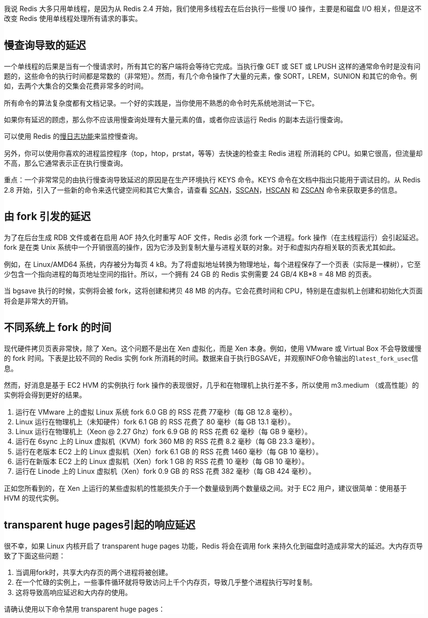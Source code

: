 我说 Redis 大多只用单线程，是因为从 Redis 2.4 开始，我们使用多线程去在后台执行一些慢 I/O 操作，主要是和磁盘 I/O 相关，但是这不改变 Redis 使用单线程处理所有请求的事实。

## 慢查询导致的延迟

一个单线程的后果是当有一个慢请求时，所有其它的客户端将会等待它完成。当执行像 GET 或 SET 或 LPUSH 这样的通常命令时是没有问题的，这些命令的执行时间都是常数的（非常短）。然而，有几个命令操作了大量的元素，像 SORT，LREM，SUNION 和其它的命令。例如，去两个大集合的交集会花费非常多的时间。

所有命令的算法复杂度都有文档记录。一个好的实践是，当你使用不熟悉的命令时先系统地测试一下它。

如果你有延迟的顾虑，那么你不应该用慢查询处理有大量元素的值，或者你应该运行 Redis 的副本去运行慢查询。

可以使用 Redis 的[慢日志功能](https://redis.io/commands/slowlog)来监控慢查询。

另外，你可以使用你喜欢的进程监控程序（top，htop，prstat，等等）去快速的检查主 Redis 进程 所消耗的 CPU。如果它很高，但流量却不高，那么它通常表示正在执行慢查询。

重点：一个非常常见的由执行慢查询导致延迟的原因是在生产环境执行 KEYS 命令。KEYS 命令在文档中指出只能用于调试目的。从 Redis 2.8 开始，引入了一些新的命令来迭代键空间和其它大集合，请查看 [SCAN](https://redis.io/commands/scan)，[SSCAN](https://redis.io/commands/sscan)，[HSCAN](https://redis.io/commands/hscan) 和 [ZSCAN](https://redis.io/commands/zscan) 命令来获取更多的信息。

## 由 fork 引发的延迟

为了在后台生成 RDB 文件或者在启用 AOF 持久化时重写 AOF 文件，Redis 必须 fork 一个进程。fork 操作（在主线程运行）会引起延迟。fork 是在类 Unix 系统中一个开销很高的操作，因为它涉及到复制大量与进程关联的对象。对于和虚拟内存相关联的页表尤其如此。

例如，在 Linux/AMD64 系统，内存被分为每页 4 kB。为了将虚拟地址转换为物理地址，每个进程保存了一个页表（实际是一棵树），它至少包含一个指向进程的每页地址空间的指针。所以，一个拥有 24 GB 的 Redis 实例需要 24 GB/4 KB*8 = 48 MB 的页表。

当 bgsave 执行的时候，实例将会被 fork，这将创建和拷贝 48 MB 的内存。它会花费时间和 CPU，特别是在虚拟机上创建和初始化大页面将会是非常大的开销。

## 不同系统上 fork 的时间

现代硬件拷贝页表非常快，除了 Xen。这个问题不是出在 Xen 虚拟化，而是 Xen 本身。例如，使用 VMware 或 Virtual Box 不会导致缓慢的 fork 时间。下表是比较不同的 Redis 实例 fork 所消耗的时间。数据来自于执行BGSAVE，并观察INFO命令输出的`latest_fork_usec`信息。

然而，好消息是基于 EC2 HVM 的实例执行 fork 操作的表现很好，几乎和在物理机上执行差不多，所以使用 m3.medium （或高性能）的实例将会得到更好的结果。

1. 运行在 VMware 上的虚拟 Linux 系统 fork 6.0 GB 的 RSS 花费 77毫秒（每 GB 12.8 毫秒）。
2. Linux 运行在物理机上（未知硬件）fork 6.1 GB 的 RSS 花费了 80 毫秒（每 GB 13.1 毫秒）。
3. Linux 运行在物理机上（Xeon @ 2.27 Ghz）fork 6.9 GB 的 RSS 花费 62 毫秒（每 GB 9 毫秒）。
4. 运行在 6sync 上的 Linux 虚拟机（KVM）fork 360 MB 的 RSS 花费 8.2 毫秒（每 GB 23.3 毫秒）。
5. 运行在老版本 EC2 上的 Linux 虚拟机（Xen）fork 6.1 GB 的 RSS 花费 1460 毫秒（每 GB 10 毫秒）。
6. 运行在新版本 EC2 上的 Linux 虚拟机（Xen）fork 1 GB 的 RSS 花费 10 毫秒（每 GB 10 毫秒）。
7. 运行在 Linode 上的 Linux 虚拟机（Xen）fork 0.9 GB 的 RSS 花费 382 毫秒（每 GB 424 毫秒）。

正如您所看到的，在 Xen 上运行的某些虚拟机的性能损失介于一个数量级到两个数量级之间。对于 EC2 用户，建议很简单：使用基于 HVM 的现代实例。

## transparent huge pages引起的响应延迟

很不幸，如果 Linux 内核开启了 transparent huge pages 功能，Redis 将会在调用 fork 来持久化到磁盘时造成非常大的延迟。大内存页导致了下面这些问题：

1. 当调用fork时，共享大内存页的两个进程将被创建。
2. 在一个忙碌的实例上，一些事件循环就将导致访问上千个内存页，导致几乎整个进程执行写时复制。
3. 这将导致高响应延迟和大内存的使用。

请确认使用以下命令禁用 transparent huge pages：
